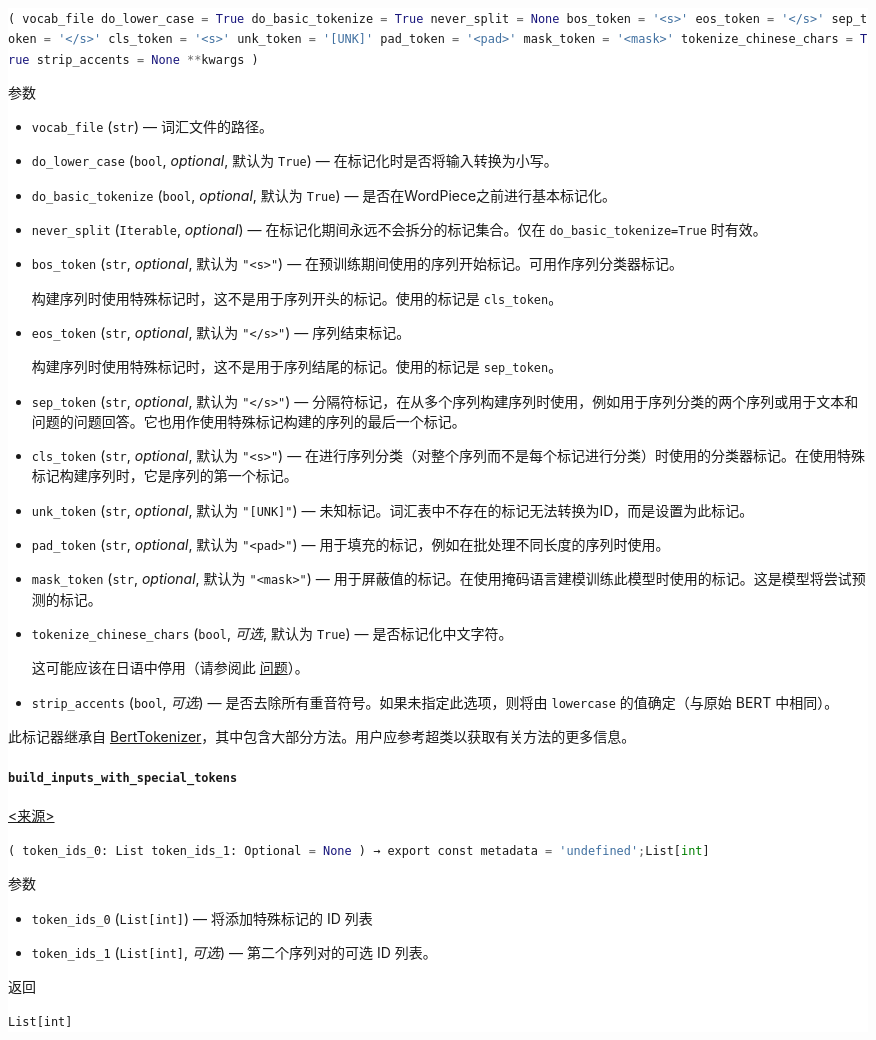 ```py
( vocab_file do_lower_case = True do_basic_tokenize = True never_split = None bos_token = '<s>' eos_token = '</s>' sep_token = '</s>' cls_token = '<s>' unk_token = '[UNK]' pad_token = '<pad>' mask_token = '<mask>' tokenize_chinese_chars = True strip_accents = None **kwargs )
```

参数

+   `vocab_file` (`str`) — 词汇文件的路径。

+   `do_lower_case` (`bool`, *optional*, 默认为 `True`) — 在标记化时是否将输入转换为小写。

+   `do_basic_tokenize` (`bool`, *optional*, 默认为 `True`) — 是否在WordPiece之前进行基本标记化。

+   `never_split` (`Iterable`, *optional*) — 在标记化期间永远不会拆分的标记集合。仅在 `do_basic_tokenize=True` 时有效。

+   `bos_token` (`str`, *optional*, 默认为 `"<s>"`) — 在预训练期间使用的序列开始标记。可用作序列分类器标记。

    构建序列时使用特殊标记时，这不是用于序列开头的标记。使用的标记是 `cls_token`。

+   `eos_token` (`str`, *optional*, 默认为 `"</s>"`) — 序列结束标记。

    构建序列时使用特殊标记时，这不是用于序列结尾的标记。使用的标记是 `sep_token`。

+   `sep_token` (`str`, *optional*, 默认为 `"</s>"`) — 分隔符标记，在从多个序列构建序列时使用，例如用于序列分类的两个序列或用于文本和问题的问题回答。它也用作使用特殊标记构建的序列的最后一个标记。

+   `cls_token` (`str`, *optional*, 默认为 `"<s>"`) — 在进行序列分类（对整个序列而不是每个标记进行分类）时使用的分类器标记。在使用特殊标记构建序列时，它是序列的第一个标记。

+   `unk_token` (`str`, *optional*, 默认为 `"[UNK]"`) — 未知标记。词汇表中不存在的标记无法转换为ID，而是设置为此标记。

+   `pad_token` (`str`, *optional*, 默认为 `"<pad>"`) — 用于填充的标记，例如在批处理不同长度的序列时使用。

+   `mask_token` (`str`, *optional*, 默认为 `"<mask>"`) — 用于屏蔽值的标记。在使用掩码语言建模训练此模型时使用的标记。这是模型将尝试预测的标记。

+   `tokenize_chinese_chars` (`bool`, *可选*, 默认为 `True`) — 是否标记化中文字符。

    这可能应该在日语中停用（请参阅此 [问题](https://github.com/huggingface/transformers/issues/328)）。

+   `strip_accents` (`bool`, *可选*) — 是否去除所有重音符号。如果未指定此选项，则将由 `lowercase` 的值确定（与原始 BERT 中相同）。

此标记器继承自 [BertTokenizer](/docs/transformers/v4.37.2/en/model_doc/bert#transformers.BertTokenizer)，其中包含大部分方法。用户应参考超类以获取有关方法的更多信息。

#### `build_inputs_with_special_tokens`

[<来源>](https://github.com/huggingface/transformers/blob/v4.37.2/src/transformers/models/mpnet/tokenization_mpnet.py#L233)

```py
( token_ids_0: List token_ids_1: Optional = None ) → export const metadata = 'undefined';List[int]
```

参数

+   `token_ids_0` (`List[int]`) — 将添加特殊标记的 ID 列表

+   `token_ids_1` (`List[int]`, *可选*) — 第二个序列对的可选 ID 列表。

返回

`List[int]`
